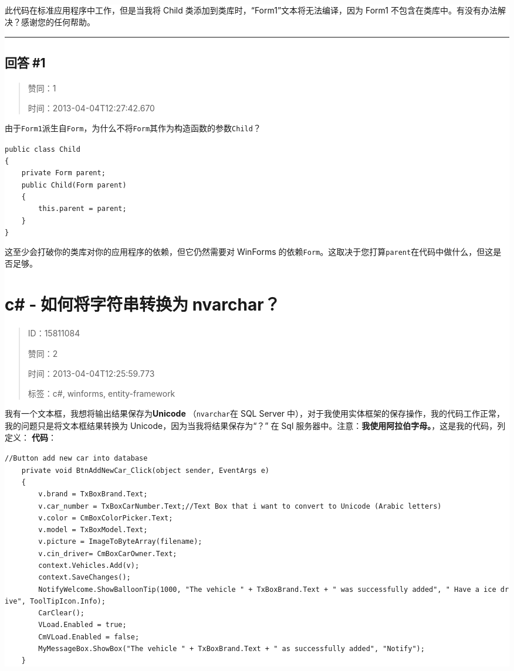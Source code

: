 此代码在标准应用程序中工作，但是当我将 Child 类添加到类库时，“Form1”文本将无法编译，因为 Form1 不包含在类库中。有没有办法解决？感谢您的任何帮助。

* * *

## 回答 #1

> 赞同：1
> 
> 时间：2013-04-04T12:27:42.670

由于`Form1`派生自`Form`，为什么不将`Form`其作为构造函数的参数`Child`？

```
public class Child
{
    private Form parent;
    public Child(Form parent)
    {
        this.parent = parent;
    }
} 
```

这至少会打破你的类库对你的应用程序的依赖，但它仍然需要对 WinForms 的依赖`Form`。这取决于您打算`parent`在代码中做什么，但这是否足够。

# c# - 如何将字符串转换为 nvarchar？

> ID：15811084
> 
> 赞同：2
> 
> 时间：2013-04-04T12:25:59.773
> 
> 标签：c#, winforms, entity-framework

我有一个文本框，我想将输出结果保存为**Unicode** （`nvarchar`在 SQL Server 中），对于我使用实体框架的保存操作，我的代码工作正常，我的问题只是将文本框结果转换为 Unicode，因为当我将结果保存为“？” 在 Sql 服务器中。注意：**我使用阿拉伯字母。**，这是我的代码，列定义： **代码**：

```
//Button add new car into database
    private void BtnAddNewCar_Click(object sender, EventArgs e)
    {
        v.brand = TxBoxBrand.Text;
        v.car_number = TxBoxCarNumber.Text;//Text Box that i want to convert to Unicode (Arabic letters)
        v.color = CmBoxColorPicker.Text;
        v.model = TxBoxModel.Text;
        v.picture = ImageToByteArray(filename);
        v.cin_driver= CmBoxCarOwner.Text;
        context.Vehicles.Add(v);
        context.SaveChanges();
        NotifyWelcome.ShowBalloonTip(1000, "The vehicle " + TxBoxBrand.Text + " was successfully added", " Have a ice drive", ToolTipIcon.Info);
        CarClear();
        VLoad.Enabled = true;
        CmVLoad.Enabled = false;
        MyMessageBox.ShowBox("The vehicle " + TxBoxBrand.Text + " as successfully added", "Notify");
    } 
```
